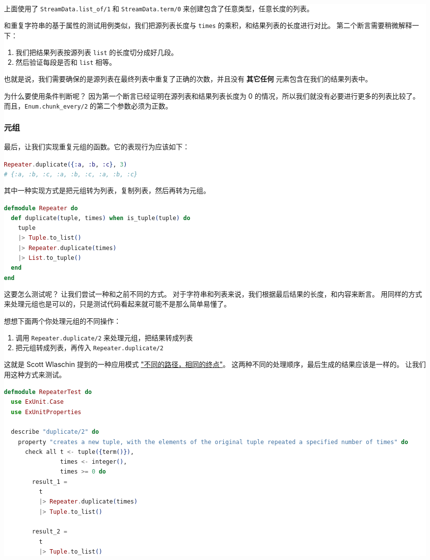 上面使用了 `StreamData.list_of/1` 和 `StreamData.term/0` 来创建包含了任意类型，任意长度的列表。

和重复字符串的基于属性的测试用例类似，我们把源列表长度与 `times` 的乘积，和结果列表的长度进行对比。
第二个断言需要稍微解释一下：

1. 我们把结果列表按源列表 `list` 的长度切分成好几段。
2. 然后验证每段是否和 `list` 相等。

也就是说，我们需要确保的是源列表在最终列表中重复了正确的次数，并且没有 **其它任何** 元素包含在我们的结果列表中。

为什么要使用条件判断呢？
因为第一个断言已经证明在源列表和结果列表长度为 0 的情况，所以我们就没有必要进行更多的列表比较了。
而且，`Enum.chunk_every/2` 的第二个参数必须为正数。

### 元组

最后，让我们实现重复元组的函数。它的表现行为应该如下：

```elixir
Repeater.duplicate({:a, :b, :c}, 3)
# {:a, :b, :c, :a, :b, :c, :a, :b, :c}
```

其中一种实现方式是把元组转为列表，复制列表，然后再转为元组。

```elixir
defmodule Repeater do
  def duplicate(tuple, times) when is_tuple(tuple) do
    tuple
    |> Tuple.to_list()
    |> Repeater.duplicate(times)
    |> List.to_tuple()
  end
end
```

这要怎么测试呢？
让我们尝试一种和之前不同的方式。
对于字符串和列表来说，我们根据最后结果的长度，和内容来断言。
用同样的方式来处理元组也是可以的，只是测试代码看起来就可能不是那么简单易懂了。

想想下面两个你处理元组的不同操作：

1. 调用 `Repeater.duplicate/2` 来处理元组，把结果转成列表
2. 把元组转成列表，再传入 `Repeater.duplicate/2`

这就是 Scott Wlaschin 提到的一种应用模式 ["不同的路径，相同的终点"](https://fsharpforfunandprofit.com/posts/property-based-testing-2/#different-paths-same-destination)。
这两种不同的处理顺序，最后生成的结果应该是一样的。
让我们用这种方式来测试。

```elixir
defmodule RepeaterTest do
  use ExUnit.Case
  use ExUnitProperties

  describe "duplicate/2" do
    property "creates a new tuple, with the elements of the original tuple repeated a specified number of times" do
      check all t <- tuple({term()}),
                times <- integer(),
                times >= 0 do
        result_1 =
          t
          |> Repeater.duplicate(times)
          |> Tuple.to_list()

        result_2 =
          t
          |> Tuple.to_list()
```